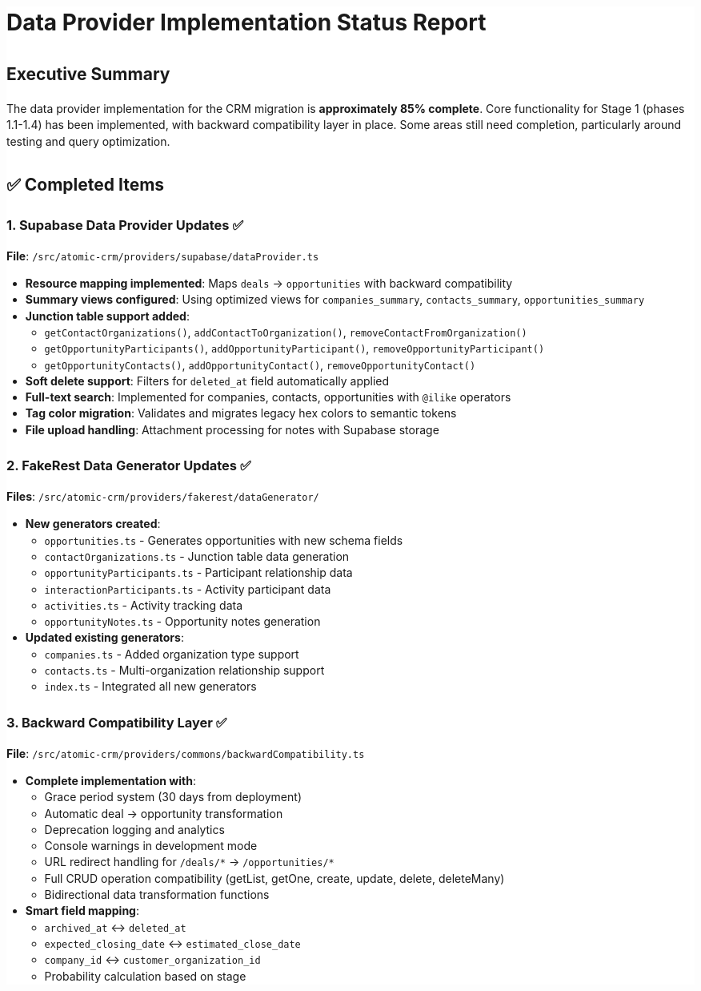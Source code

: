 # Data Provider Implementation Status Report

## Executive Summary
The data provider implementation for the CRM migration is **approximately 85% complete**. Core functionality for Stage 1 (phases 1.1-1.4) has been implemented, with backward compatibility layer in place. Some areas still need completion, particularly around testing and query optimization.

## ✅ Completed Items

### 1. Supabase Data Provider Updates ✅
**File**: `/src/atomic-crm/providers/supabase/dataProvider.ts`

- **Resource mapping implemented**: Maps `deals` → `opportunities` with backward compatibility
- **Summary views configured**: Using optimized views for `companies_summary`, `contacts_summary`, `opportunities_summary`
- **Junction table support added**:
  - `getContactOrganizations()`, `addContactToOrganization()`, `removeContactFromOrganization()`
  - `getOpportunityParticipants()`, `addOpportunityParticipant()`, `removeOpportunityParticipant()`
  - `getOpportunityContacts()`, `addOpportunityContact()`, `removeOpportunityContact()`
- **Soft delete support**: Filters for `deleted_at` field automatically applied
- **Full-text search**: Implemented for companies, contacts, opportunities with `@ilike` operators
- **Tag color migration**: Validates and migrates legacy hex colors to semantic tokens
- **File upload handling**: Attachment processing for notes with Supabase storage

### 2. FakeRest Data Generator Updates ✅
**Files**: `/src/atomic-crm/providers/fakerest/dataGenerator/`

- **New generators created**:
  - `opportunities.ts` - Generates opportunities with new schema fields
  - `contactOrganizations.ts` - Junction table data generation
  - `opportunityParticipants.ts` - Participant relationship data
  - `interactionParticipants.ts` - Activity participant data
  - `activities.ts` - Activity tracking data
  - `opportunityNotes.ts` - Opportunity notes generation
- **Updated existing generators**:
  - `companies.ts` - Added organization type support
  - `contacts.ts` - Multi-organization relationship support
  - `index.ts` - Integrated all new generators

### 3. Backward Compatibility Layer ✅
**File**: `/src/atomic-crm/providers/commons/backwardCompatibility.ts`

- **Complete implementation with**:
  - Grace period system (30 days from deployment)
  - Automatic deal → opportunity transformation
  - Deprecation logging and analytics
  - Console warnings in development mode
  - URL redirect handling for `/deals/*` → `/opportunities/*`
  - Full CRUD operation compatibility (getList, getOne, create, update, delete, deleteMany)
  - Bidirectional data transformation functions
- **Smart field mapping**:
  - `archived_at` ↔ `deleted_at`
  - `expected_closing_date` ↔ `estimated_close_date`
  - `company_id` ↔ `customer_organization_id`
  - Probability calculation based on stage

